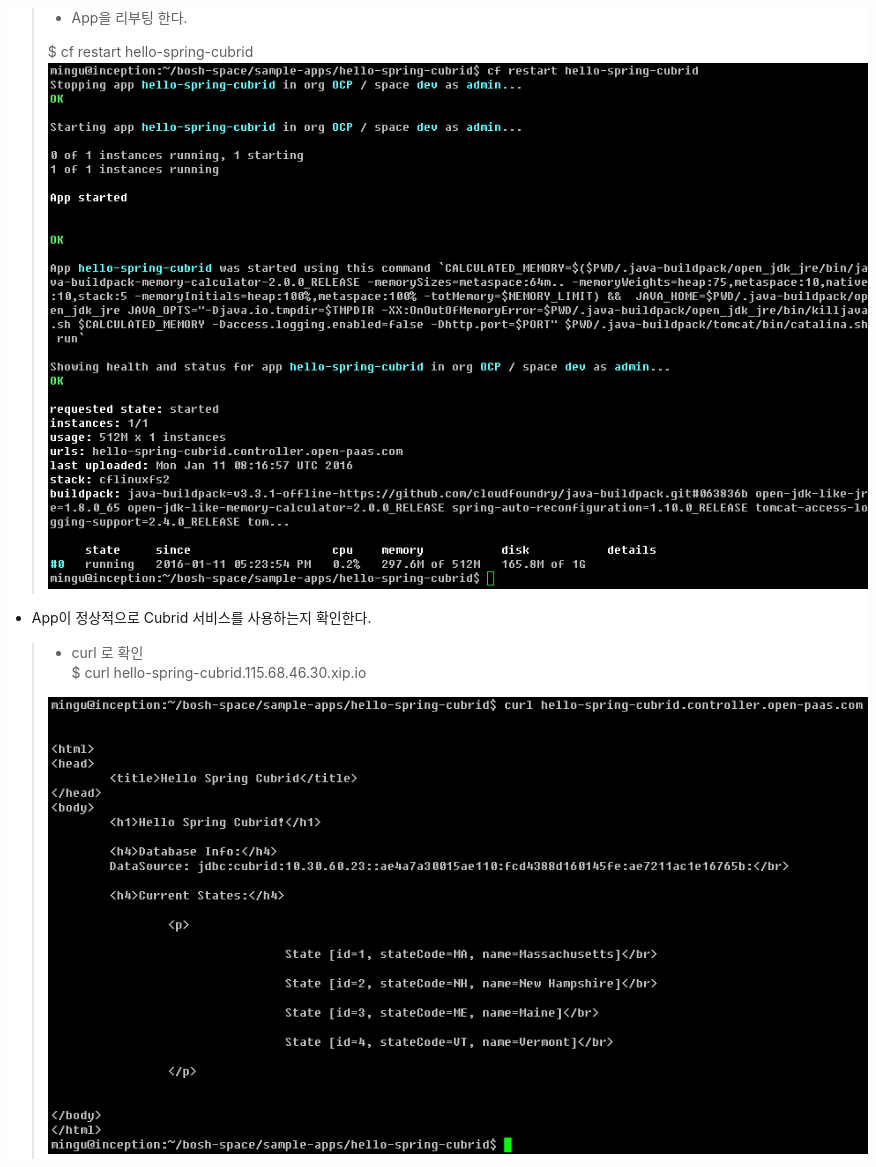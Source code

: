> - App을 리부팅 한다.  
>
>
> $ cf restart hello-spring-cubrid ![](../../../.gitbook/assets/3-3-7-0-3-.png)

* App이 정상적으로 Cubrid 서비스를 사용하는지 확인한다.

> - curl 로 확인   
>  $ curl hello-spring-cubrid.115.68.46.30.xip.io
>
> ![](../../../.gitbook/assets/3-3-8-0-3-.png)
>